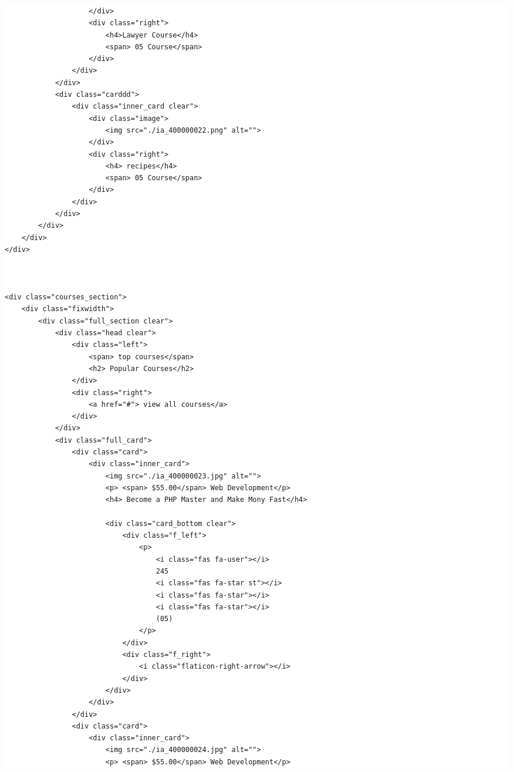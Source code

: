                         </div>
                        <div class="right">
                            <h4>Lawyer Course</h4>
                            <span> 05 Course</span>
                        </div>
                    </div>
                </div>
                <div class="carddd">
                    <div class="inner_card clear">
                        <div class="image">
                            <img src="./ia_400000022.png" alt="">
                        </div>
                        <div class="right">
                            <h4> recipes</h4>
                            <span> 05 Course</span>
                        </div>
                    </div>
                </div>
            </div>
        </div>
    </div>



    <div class="courses_section">
        <div class="fixwidth">
            <div class="full_section clear">
                <div class="head clear">
                    <div class="left">
                        <span> top courses</span>
                        <h2> Popular Courses</h2>
                    </div>
                    <div class="right">
                        <a href="#"> view all courses</a>
                    </div>
                </div>
                <div class="full_card">
                    <div class="card">
                        <div class="inner_card">
                            <img src="./ia_400000023.jpg" alt="">
                            <p> <span> $55.00</span> Web Development</p>
                            <h4> Become a PHP Master and Make Mony Fast</h4>

                            <div class="card_bottom clear">
                                <div class="f_left">
                                    <p>
                                        <i class="fas fa-user"></i>
                                        245
                                        <i class="fas fa-star st"></i>
                                        <i class="fas fa-star"></i>
                                        <i class="fas fa-star"></i>
                                        (05)
                                    </p>
                                </div>
                                <div class="f_right">
                                    <i class="flaticon-right-arrow"></i>
                                </div>
                            </div>
                        </div>
                    </div>
                    <div class="card">
                        <div class="inner_card">
                            <img src="./ia_400000024.jpg" alt="">
                            <p> <span> $55.00</span> Web Development</p>
